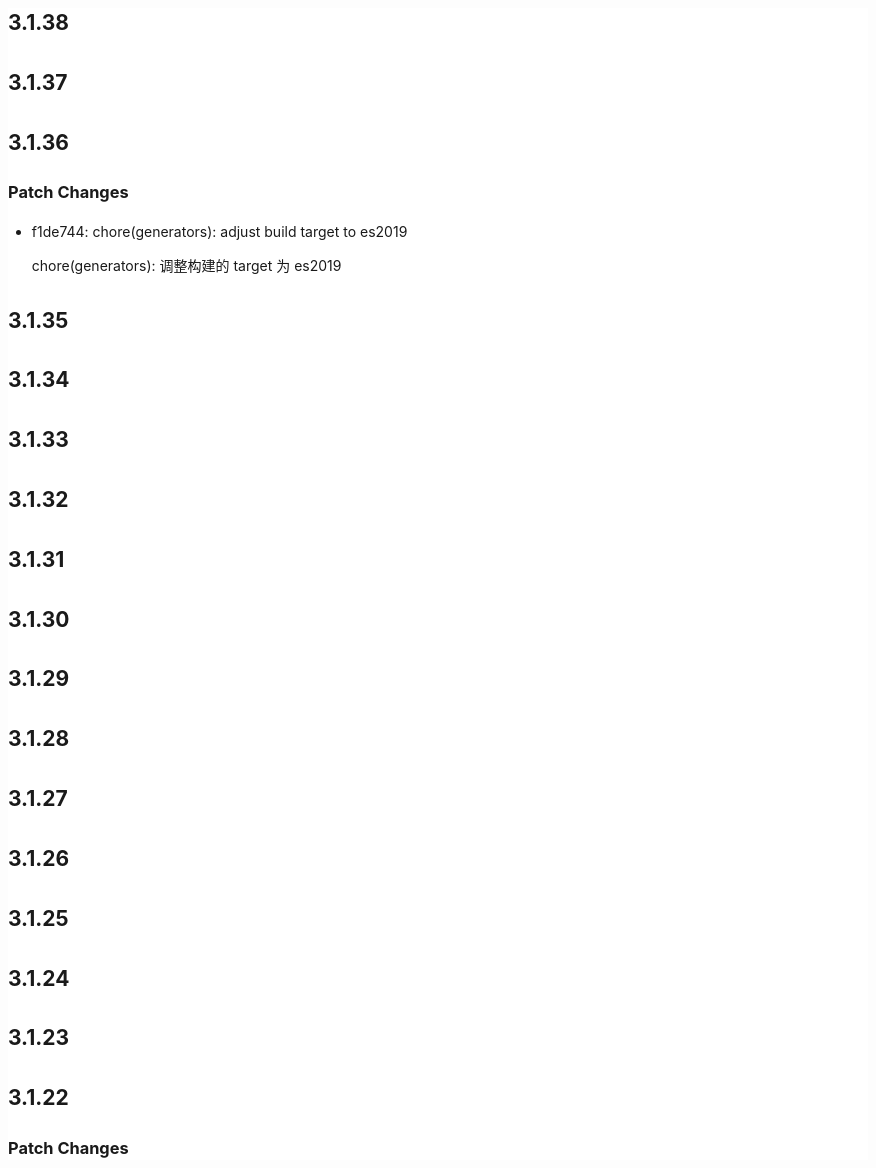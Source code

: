 ## 3.1.38

## 3.1.37

## 3.1.36

### Patch Changes

- f1de744: chore(generators): adjust build target to es2019

  chore(generators): 调整构建的 target 为 es2019

## 3.1.35

## 3.1.34

## 3.1.33

## 3.1.32

## 3.1.31

## 3.1.30

## 3.1.29

## 3.1.28

## 3.1.27

## 3.1.26

## 3.1.25

## 3.1.24

## 3.1.23

## 3.1.22

### Patch Changes
